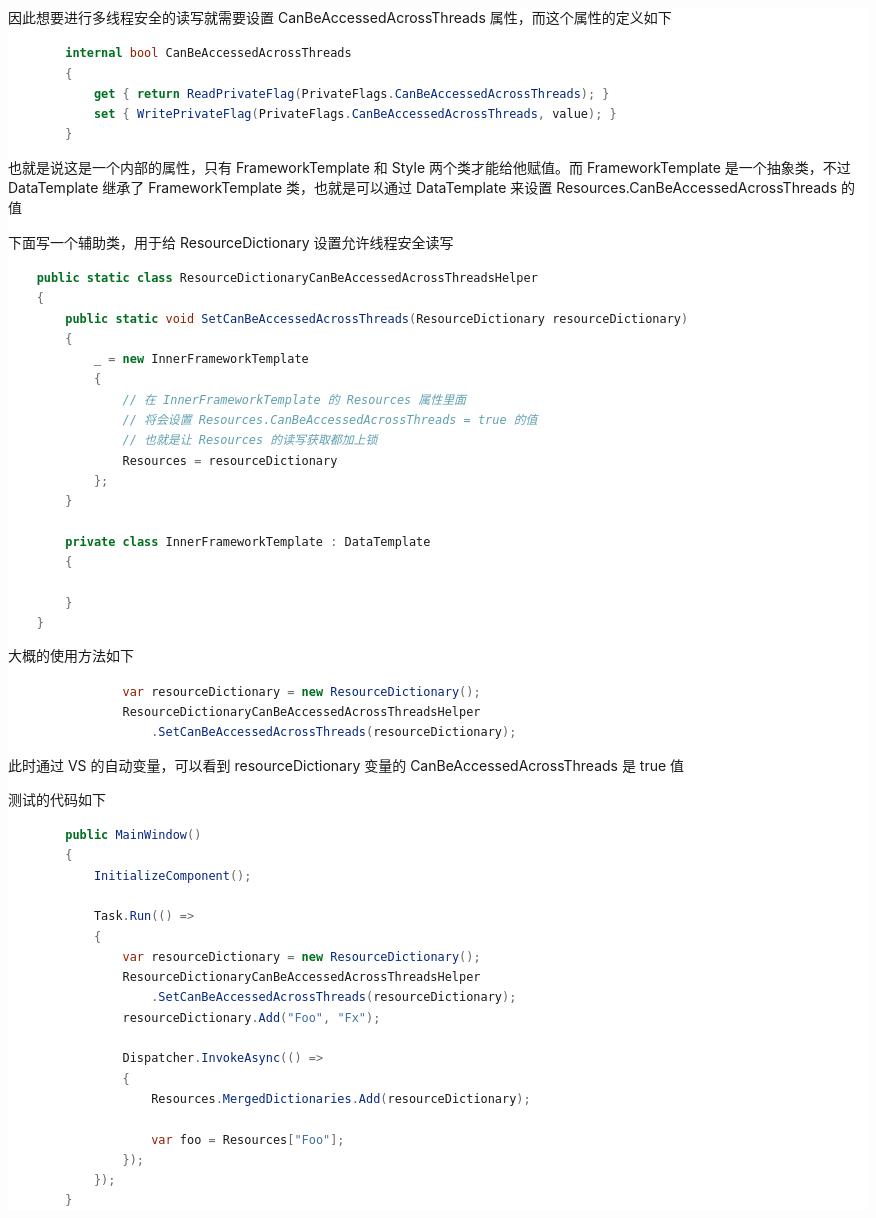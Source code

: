 因此想要进行多线程安全的读写就需要设置 CanBeAccessedAcrossThreads 属性，而这个属性的定义如下

```csharp
        internal bool CanBeAccessedAcrossThreads
        {
            get { return ReadPrivateFlag(PrivateFlags.CanBeAccessedAcrossThreads); }
            set { WritePrivateFlag(PrivateFlags.CanBeAccessedAcrossThreads, value); }
        }
```

也就是说这是一个内部的属性，只有 FrameworkTemplate 和 Style 两个类才能给他赋值。而 FrameworkTemplate 是一个抽象类，不过 DataTemplate 继承了 FrameworkTemplate 类，也就是可以通过 DataTemplate 来设置 Resources.CanBeAccessedAcrossThreads 的值

下面写一个辅助类，用于给 ResourceDictionary 设置允许线程安全读写

```csharp
    public static class ResourceDictionaryCanBeAccessedAcrossThreadsHelper
    {
        public static void SetCanBeAccessedAcrossThreads(ResourceDictionary resourceDictionary)
        {
            _ = new InnerFrameworkTemplate
            {
                // 在 InnerFrameworkTemplate 的 Resources 属性里面
                // 将会设置 Resources.CanBeAccessedAcrossThreads = true 的值
                // 也就是让 Resources 的读写获取都加上锁
                Resources = resourceDictionary
            };
        }

        private class InnerFrameworkTemplate : DataTemplate
        {

        }
    }
```

大概的使用方法如下

```csharp
                var resourceDictionary = new ResourceDictionary();
                ResourceDictionaryCanBeAccessedAcrossThreadsHelper
                    .SetCanBeAccessedAcrossThreads(resourceDictionary);
```

此时通过 VS 的自动变量，可以看到 resourceDictionary 变量的 CanBeAccessedAcrossThreads 是 true 值

测试的代码如下

```csharp
        public MainWindow()
        {
            InitializeComponent();

            Task.Run(() =>
            {
                var resourceDictionary = new ResourceDictionary();
                ResourceDictionaryCanBeAccessedAcrossThreadsHelper
                    .SetCanBeAccessedAcrossThreads(resourceDictionary);
                resourceDictionary.Add("Foo", "Fx");

                Dispatcher.InvokeAsync(() =>
                {
                    Resources.MergedDictionaries.Add(resourceDictionary);

                    var foo = Resources["Foo"];
                });
            });
        }
```
